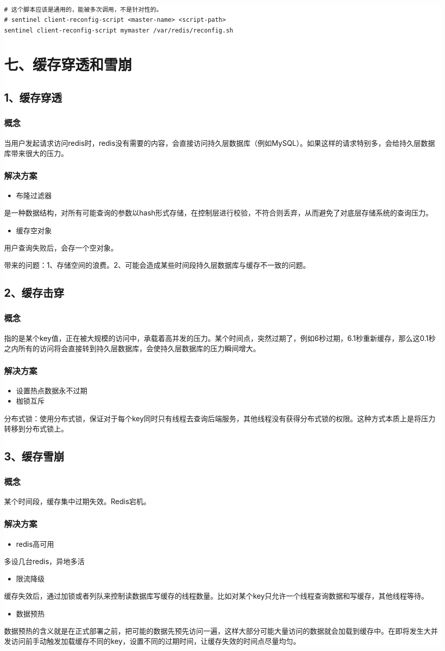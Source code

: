 ```
# 这个脚本应该是通用的，能被多次调用，不是针对性的。
# sentinel client-reconfig-script <master-name> <script-path>
sentinel client-reconfig-script mymaster /var/redis/reconfig.sh

```

# 七、缓存穿透和雪崩

## 1、缓存穿透

### 概念

当用户发起请求访问redis时，redis没有需要的内容，会直接访问持久层数据库（例如MySQL）。如果这样的请求特别多，会给持久层数据库带来很大的压力。

### 解决方案

- 布隆过滤器

是一种数据结构，对所有可能查询的参数以hash形式存储，在控制层进行校验，不符合则丢弃，从而避免了对底层存储系统的查询压力。

- 缓存空对象

用户查询失败后，会存一个空对象。

带来的问题：1、存储空间的浪费。2、可能会造成某些时间段持久层数据库与缓存不一致的问题。

## 2、缓存击穿

### 概念

指的是某个key值，正在被大规模的访问中，承载着高并发的压力。某个时间点，突然过期了，例如6秒过期，6.1秒重新缓存，那么这0.1秒之内所有的访问将会直接转到持久层数据库，会使持久层数据库的压力瞬间增大。

### 解决方案

- 设置热点数据永不过期
- 枷锁互斥

分布式锁：使用分布式锁，保证对于每个key同时只有线程去查询后端服务，其他线程没有获得分布式锁的权限。这种方式本质上是将压力转移到分布式锁上。

## 3、缓存雪崩

### 概念

某个时间段，缓存集中过期失效。Redis宕机。

### 解决方案

- redis高可用

多设几台redis，异地多活

- 限流降级

缓存失效后，通过加锁或者列队来控制读数据库写缓存的线程数量。比如对某个key只允许一个线程查询数据和写缓存，其他线程等待。

- 数据预热

数据预热的含义就是在正式部署之前，把可能的数据先预先访问一遍，这样大部分可能大量访问的数据就会加载到缓存中。在即将发生大并发访问前手动触发加载缓存不同的key，设置不同的过期时间，让缓存失效的时间点尽量均匀。


